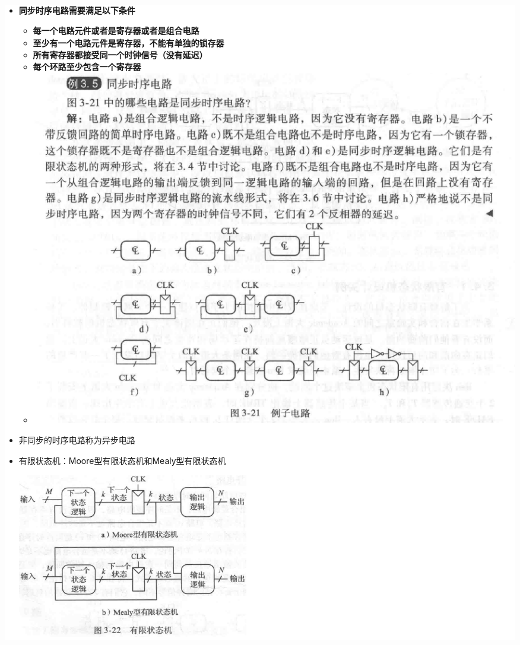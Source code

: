 - **同步时序电路需要满足以下条件**

  - **每一个电路元件或者是寄存器或者是组合电路**
  - **至少有一个电路元件是寄存器，不能有单独的锁存器**
  - **所有寄存器都接受同一个时钟信号（没有延迟）**
  - **每个环路至少包含一个寄存器**
  - ![1547044146372](Pictures/Digital_Component_Design/1547044146372.png)

- 非同步的时序电路称为异步电路

- 有限状态机：Moore型有限状态机和Mealy型有限状态机

  ![1546434918788](Pictures/Digital_Component_Design/1546434918788.png)
